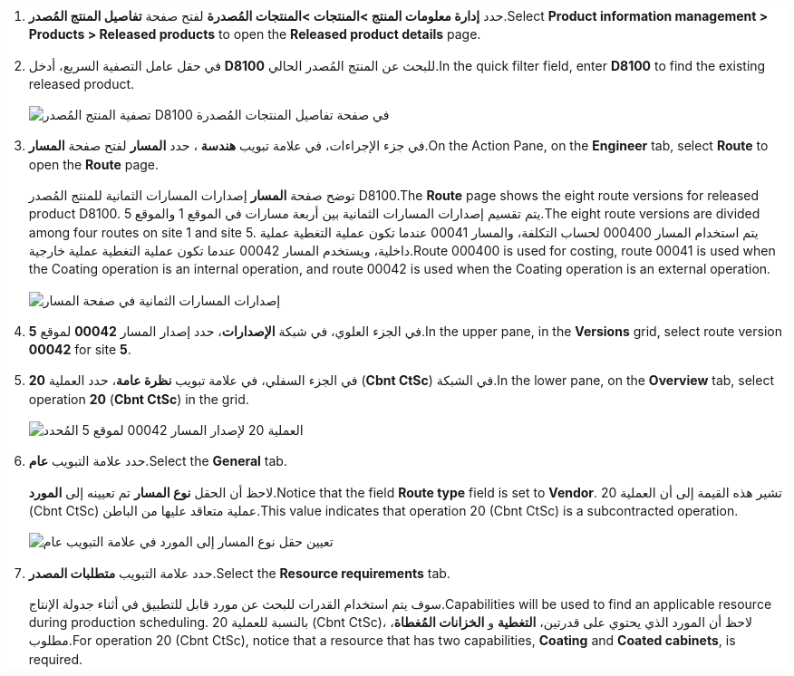 1. <span data-ttu-id="8f7f1-127">حدد **إدارة معلومات المنتج \>المنتجات \>المنتجات المُصدرة** لفتح صفحة **تفاصيل المنتج المُصدر**.</span><span class="sxs-lookup"><span data-stu-id="8f7f1-127">Select **Product information management \> Products \> Released products** to open the **Released product details** page.</span></span>
2. <span data-ttu-id="8f7f1-128">في حقل عامل التصفية السريع، أدخل **D8100** للبحث عن المنتج المُصدر الحالي.</span><span class="sxs-lookup"><span data-stu-id="8f7f1-128">In the quick filter field, enter **D8100** to find the existing released product.</span></span>

    ![تصفية المنتج المُصدر D8100 في صفحة تفاصيل المنتجات المُصدرة](./media/subcontract02_filtering-released-products.png)

3. <span data-ttu-id="8f7f1-130">في جزء الإجراءات، في علامة تبويب **هندسة** ، حدد **المسار** لفتح صفحة **المسار**.</span><span class="sxs-lookup"><span data-stu-id="8f7f1-130">On the Action Pane, on the **Engineer** tab, select **Route** to open the **Route** page.</span></span>

    <span data-ttu-id="8f7f1-131">توضح صفحة **المسار** إصدارات المسارات الثمانية للمنتج المُصدر D8100.</span><span class="sxs-lookup"><span data-stu-id="8f7f1-131">The **Route** page shows the eight route versions for released product D8100.</span></span> <span data-ttu-id="8f7f1-132">يتم تقسيم إصدارات المسارات الثمانية بين أربعة مسارات في الموقع 1 والموقع 5.</span><span class="sxs-lookup"><span data-stu-id="8f7f1-132">The eight route versions are divided among four routes on site 1 and site 5.</span></span> <span data-ttu-id="8f7f1-133">يتم استخدام المسار 000400 لحساب التكلفة، والمسار 00041 عندما تكون عملية التغطية عملية داخلية، ويستخدم المسار 00042 عندما تكون عملية التغطية عملية خارجية.</span><span class="sxs-lookup"><span data-stu-id="8f7f1-133">Route 000400 is used for costing, route 00041 is used when the Coating operation is an internal operation, and route 00042 is used when the Coating operation is an external operation.</span></span>

    ![إصدارات المسارات الثمانية في صفحة المسار](./media/subcontract03_route-page.png)

4. <span data-ttu-id="8f7f1-135">في الجزء العلوي، في شبكة **الإصدارات**، حدد إصدار المسار **00042** لموقع **5**.</span><span class="sxs-lookup"><span data-stu-id="8f7f1-135">In the upper pane, in the **Versions** grid, select route version **00042** for site **5**.</span></span>
5. <span data-ttu-id="8f7f1-136">في الجزء السفلي، في علامة تبويب **نظرة عامة**، حدد العملية **20** (**Cbnt CtSc**) في الشبكة.</span><span class="sxs-lookup"><span data-stu-id="8f7f1-136">In the lower pane, on the **Overview** tab, select operation **20** (**Cbnt CtSc**) in the grid.</span></span>

    ![العملية 20 لإصدار المسار 00042 لموقع 5 المُحدد](./media/subcontract04_route-version-operation.png)

6. <span data-ttu-id="8f7f1-138">حدد علامة التبويب **عام**.</span><span class="sxs-lookup"><span data-stu-id="8f7f1-138">Select the **General** tab.</span></span>

    <span data-ttu-id="8f7f1-139">لاحظ أن الحقل **نوع المسار** تم تعيينه إلى **المورد**.</span><span class="sxs-lookup"><span data-stu-id="8f7f1-139">Notice that the field **Route type** field is set to **Vendor**.</span></span> <span data-ttu-id="8f7f1-140">تشير هذه القيمة إلى أن العملية 20 (Cbnt CtSc) عملية متعاقد عليها من الباطن.</span><span class="sxs-lookup"><span data-stu-id="8f7f1-140">This value indicates that operation 20 (Cbnt CtSc) is a subcontracted operation.</span></span>

    ![تعيين حقل نوع المسار إلى المورد في علامة التبويب عام](./media/subcontract05_general-tab.png)

7. <span data-ttu-id="8f7f1-142">حدد علامة التبويب **متطلبات المصدر**.</span><span class="sxs-lookup"><span data-stu-id="8f7f1-142">Select the **Resource requirements** tab.</span></span>

    <span data-ttu-id="8f7f1-143">سوف يتم استخدام القدرات للبحث عن مورد قابل للتطبيق في أثناء جدولة الإنتاج.</span><span class="sxs-lookup"><span data-stu-id="8f7f1-143">Capabilities will be used to find an applicable resource during production scheduling.</span></span> <span data-ttu-id="8f7f1-144">بالنسبة للعملية 20 (Cbnt CtSc)، لاحظ أن المورد الذي يحتوي على قدرتين، **التغطية** و **الخزانات المُغطاة**، مطلوب.</span><span class="sxs-lookup"><span data-stu-id="8f7f1-144">For operation 20 (Cbnt CtSc), notice that a resource that has two capabilities, **Coating** and **Coated cabinets**, is required.</span></span>

